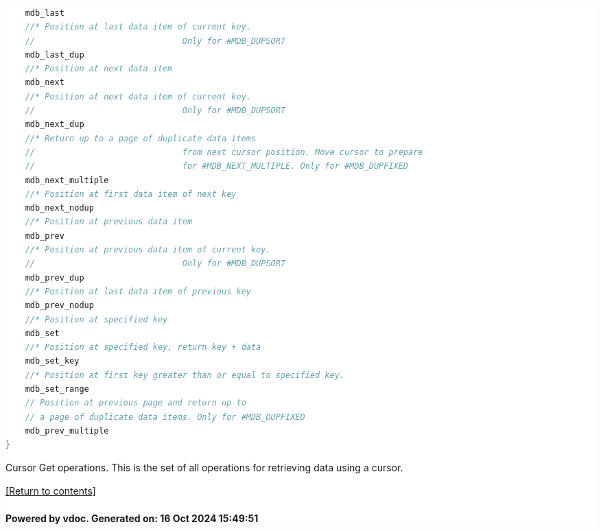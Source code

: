 ```v
	mdb_last
	//* Position at last data item of current key.
	//								Only for #MDB_DUPSORT
	mdb_last_dup
	//* Position at next data item
	mdb_next
	//* Position at next data item of current key.
	//								Only for #MDB_DUPSORT
	mdb_next_dup
	//* Return up to a page of duplicate data items
	//								from next cursor position. Move cursor to prepare
	//								for #MDB_NEXT_MULTIPLE. Only for #MDB_DUPFIXED
	mdb_next_multiple
	//* Position at first data item of next key
	mdb_next_nodup
	//* Position at previous data item
	mdb_prev
	//* Position at previous data item of current key.
	//								Only for #MDB_DUPSORT
	mdb_prev_dup
	//* Position at last data item of previous key
	mdb_prev_nodup
	//* Position at specified key
	mdb_set
	//* Position at specified key, return key + data
	mdb_set_key
	//* Position at first key greater than or equal to specified key.
	mdb_set_range
	// Position at previous page and return up to
	// a page of duplicate data items. Only for #MDB_DUPFIXED
	mdb_prev_multiple
}
```
Cursor Get operations. This is the set of all operations for retrieving data using a cursor.



[[Return to contents]](#Contents)

#### Powered by vdoc. Generated on: 16 Oct 2024 15:49:51
